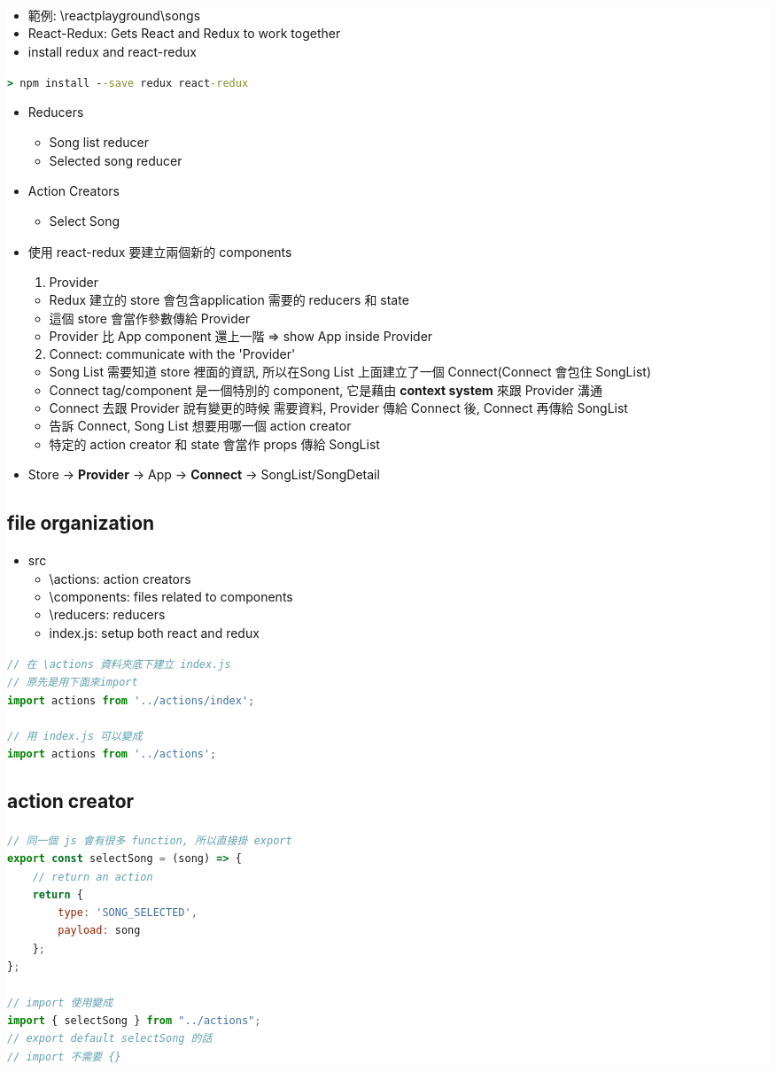 - 範例: \reactplayground\songs
- React-Redux: Gets React and Redux to work together
- install redux and react-redux

```cmd
> npm install --save redux react-redux
```

- Reducers
  - Song list reducer
  - Selected song reducer
- Action Creators
  - Select Song

- 使用 react-redux 要建立兩個新的 components
  1. Provider
    - Redux 建立的 store 會包含application 需要的 reducers 和 state
    - 這個 store 會當作參數傳給 Provider
    - Provider 比 App component 還上一階 => show App inside Provider
  2. Connect: communicate with the 'Provider'
    - Song List 需要知道 store 裡面的資訊, 所以在Song List 上面建立了一個 Connect(Connect 會包住 SongList)
    - Connect tag/component 是一個特別的 component, 它是藉由 __context system__ 來跟 Provider 溝通
    - Connect 去跟 Provider 說有變更的時候 需要資料, Provider 傳給 Connect 後, Connect 再傳給 SongList
    - 告訴 Connect, Song List 想要用哪一個 action creator
    - 特定的 action creator 和 state 會當作 props 傳給 SongList
- Store -> __Provider__ -> App -> __Connect__ -> SongList/SongDetail


## file organization

- src
  - \actions: action creators
  - \components: files related to components
  - \reducers: reducers
  - index.js: setup both react and redux

```js
// 在 \actions 資料夾底下建立 index.js
// 原先是用下面來import 
import actions from '../actions/index';

// 用 index.js 可以變成
import actions from '../actions';
```

## action creator

```js
// 同一個 js 會有很多 function, 所以直接掛 export 
export const selectSong = (song) => {
    // return an action
    return {
        type: 'SONG_SELECTED',
        payload: song
    }; 
}; 

// import 使用變成
import { selectSong } from "../actions";
// export default selectSong 的話
// import 不需要 {} 
```
